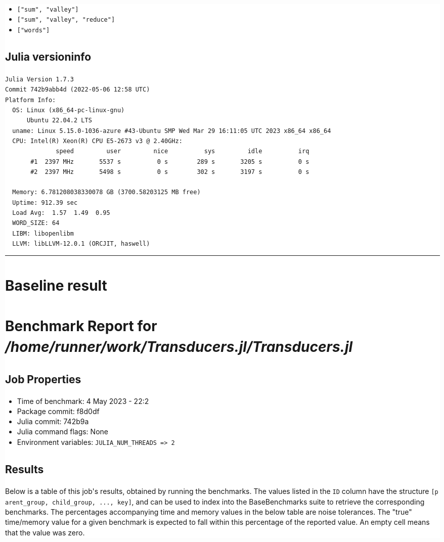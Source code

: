 - `["sum", "valley"]`
- `["sum", "valley", "reduce"]`
- `["words"]`

## Julia versioninfo
```
Julia Version 1.7.3
Commit 742b9abb4d (2022-05-06 12:58 UTC)
Platform Info:
  OS: Linux (x86_64-pc-linux-gnu)
      Ubuntu 22.04.2 LTS
  uname: Linux 5.15.0-1036-azure #43-Ubuntu SMP Wed Mar 29 16:11:05 UTC 2023 x86_64 x86_64
  CPU: Intel(R) Xeon(R) CPU E5-2673 v3 @ 2.40GHz: 
              speed         user         nice          sys         idle          irq
       #1  2397 MHz       5537 s          0 s        289 s       3205 s          0 s
       #2  2397 MHz       5498 s          0 s        302 s       3197 s          0 s
       
  Memory: 6.781208038330078 GB (3700.58203125 MB free)
  Uptime: 912.39 sec
  Load Avg:  1.57  1.49  0.95
  WORD_SIZE: 64
  LIBM: libopenlibm
  LLVM: libLLVM-12.0.1 (ORCJIT, haswell)
```

---
# Baseline result
# Benchmark Report for */home/runner/work/Transducers.jl/Transducers.jl*

## Job Properties
* Time of benchmark: 4 May 2023 - 22:2
* Package commit: f8d0df
* Julia commit: 742b9a
* Julia command flags: None
* Environment variables: `JULIA_NUM_THREADS => 2`

## Results
Below is a table of this job's results, obtained by running the benchmarks.
The values listed in the `ID` column have the structure `[parent_group, child_group, ..., key]`, and can be used to
index into the BaseBenchmarks suite to retrieve the corresponding benchmarks.
The percentages accompanying time and memory values in the below table are noise tolerances. The "true"
time/memory value for a given benchmark is expected to fall within this percentage of the reported value.
An empty cell means that the value was zero.
